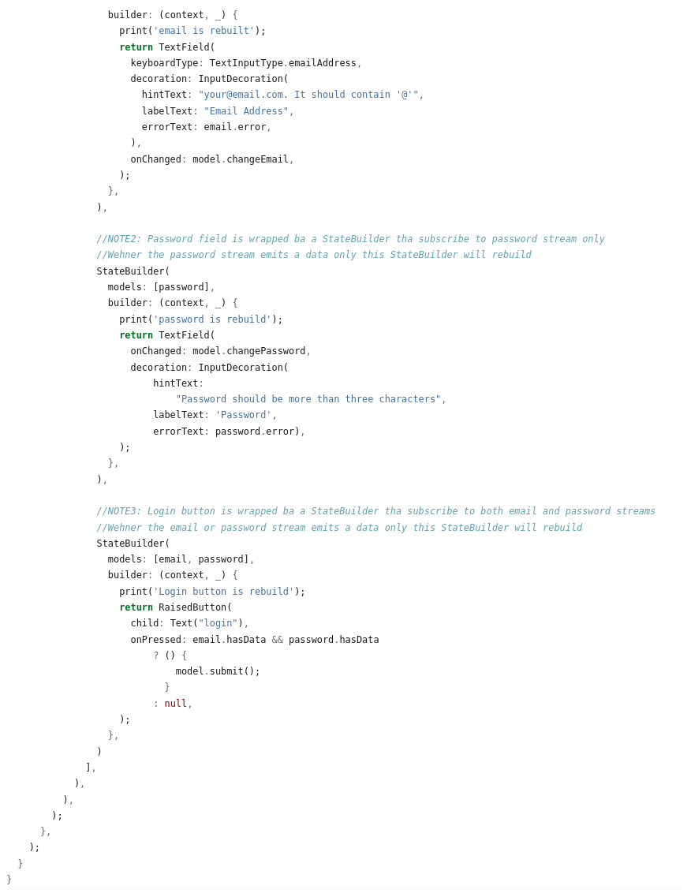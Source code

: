 ```dart
                  builder: (context, _) {
                    print('email is rebuilt');
                    return TextField(
                      keyboardType: TextInputType.emailAddress,
                      decoration: InputDecoration(
                        hintText: "your@email.com. It should contain '@'",
                        labelText: "Email Address",
                        errorText: email.error,
                      ),
                      onChanged: model.changeEmail,
                    );
                  },
                ),

                //NOTE2: Password field is wrapped ba a StateBuilder tha subscribe to password stream only
                //Wehner the password stream emits a data only this StateBuilder will rebuild
                StateBuilder(
                  models: [password],
                  builder: (context, _) {
                    print('password is rebuild');
                    return TextField(
                      onChanged: model.changePassword,
                      decoration: InputDecoration(
                          hintText:
                              "Password should be more than three characters",
                          labelText: 'Password',
                          errorText: password.error),
                    );
                  },
                ),

                //NOTE3: Login button is wrapped ba a StateBuilder tha subscribe to both email and password streams
                //Wehner the email or password stream emits a data only this StateBuilder will rebuild
                StateBuilder(
                  models: [email, password],
                  builder: (context, _) {
                    print('Login button is rebuild');
                    return RaisedButton(
                      child: Text("login"),
                      onPressed: email.hasData && password.hasData
                          ? () {
                              model.submit();
                            }
                          : null,
                    );
                  },
                )
              ],
            ),
          ),
        );
      },
    );
  }
}
```
